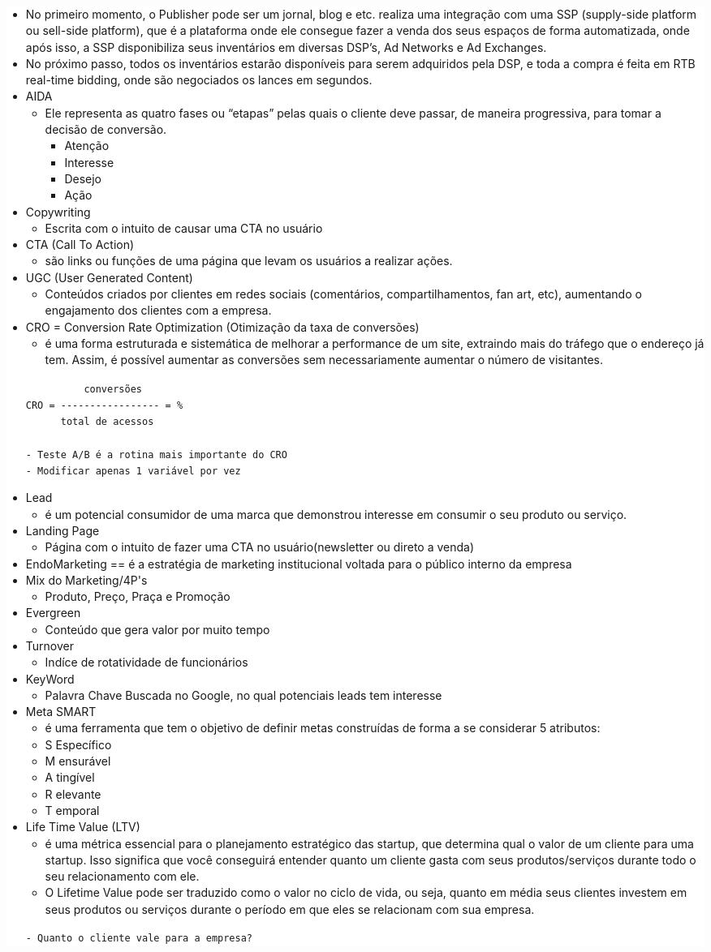   - No primeiro momento, o Publisher pode ser um jornal, blog e etc. realiza uma integração com uma SSP (supply-side platform ou sell-side platform), que é a plataforma onde ele consegue fazer a venda dos seus espaços de forma automatizada, onde após isso, a SSP disponibiliza seus inventários em diversas DSP’s, Ad Networks e Ad Exchanges.
  - No próximo passo, todos os inventários estarão disponíveis para serem adquiridos pela DSP, e toda a compra é feita em RTB real-time bidding, onde são negociados os lances em segundos.
- AIDA 
  - Ele representa as quatro fases ou “etapas” pelas quais o cliente deve passar, de maneira progressiva, para tomar a decisão de conversão.
      - Atenção 
      - Interesse
      - Desejo
      - Ação
- Copywriting   
  - Escrita com o intuito de causar uma CTA no usuário
- CTA (Call To Action)
  - são links ou funções de uma página que levam os usuários a realizar ações.
- UGC (User Generated Content)    
  - Conteúdos criados por clientes em redes sociais (comentários, compartilhamentos, fan art, etc), aumentando o engajamento dos clientes com a empresa.
- CRO = Conversion Rate Optimization (Otimização da taxa de conversões)   
  - é uma forma estruturada e sistemática de melhorar a performance de um site, extraindo mais do tráfego que o endereço já tem. Assim, é possível aumentar as conversões sem necessariamente aumentar o número de visitantes.
  ```
            conversões
  CRO = ----------------- = %
        total de acessos

  - Teste A/B é a rotina mais importante do CRO
  - Modificar apenas 1 variável por vez
  ```
- Lead   
  - é um potencial consumidor de uma marca que demonstrou interesse em consumir o seu produto ou serviço.
- Landing Page    
  - Página com o intuito de fazer uma CTA no usuário(newsletter ou direto a venda)
- EndoMarketing == é a estratégia de marketing institucional voltada para o público interno da empresa
- Mix do Marketing/4P's   
  - Produto, Preço, Praça e Promoção
- Evergreen    
  - Conteúdo que gera valor por muito tempo
- Turnover    
  - Indíce de rotatividade de funcionários
- KeyWord    
  - Palavra Chave Buscada no Google, no qual potenciais leads tem interesse
- Meta SMART    
  - é uma ferramenta que tem o objetivo de definir metas construídas de forma a se considerar 5 atributos:
  - S Específico
  - M ensurável
  - A tingível 
  - R elevante 
  - T emporal 
- Life Time Value (LTV)   
  - é uma métrica essencial para o planejamento estratégico das startup, que determina qual o valor de um cliente para uma startup. Isso significa que você conseguirá entender quanto um cliente gasta com seus produtos/serviços durante todo o seu relacionamento com ele.
  - O Lifetime Value pode ser traduzido como o valor no ciclo de vida, ou seja, quanto em média seus clientes investem em seus produtos ou serviços durante o período em que eles se relacionam com sua empresa.
  ```  
  - Quanto o cliente vale para a empresa?
  ```